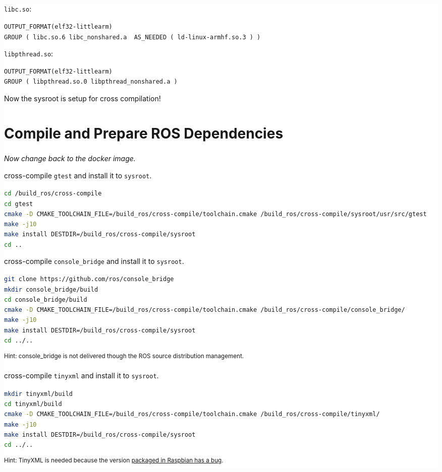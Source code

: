 `libc.so`:
```ld
OUTPUT_FORMAT(elf32-littlearm)
GROUP ( libc.so.6 libc_nonshared.a  AS_NEEDED ( ld-linux-armhf.so.3 ) )
```
`libpthread.so`:
```ld
OUTPUT_FORMAT(elf32-littlearm)
GROUP ( libpthread.so.0 libpthread_nonshared.a )
```

Now the sysroot is setup for cross compilation!


# Compile and Prepare ROS Dependencies

*Now change back to the docker image.*

cross-compile `gtest` and install it to `sysroot`.
```bash
cd /build_ros/cross-compile
cd gtest
cmake -D CMAKE_TOOLCHAIN_FILE=/build_ros/cross-compile/toolchain.cmake /build_ros/cross-compile/sysroot/usr/src/gtest
make -j10
make install DESTDIR=/build_ros/cross-compile/sysroot
cd ..
```

cross-compile `console_bridge` and install it to `sysroot`.
```bash
git clone https://github.com/ros/console_bridge
mkdir console_bridge/build
cd console_bridge/build
cmake -D CMAKE_TOOLCHAIN_FILE=/build_ros/cross-compile/toolchain.cmake /build_ros/cross-compile/console_bridge/
make -j10
make install DESTDIR=/build_ros/cross-compile/sysroot
cd ../..
```
<sup>Hint: console_bridge is not delivered though the ROS source distribution management.</sup>

cross-compile `tinyxml` and install it to `sysroot`.
```bash
mkdir tinyxml/build
cd tinyxml/build
cmake -D CMAKE_TOOLCHAIN_FILE=/build_ros/cross-compile/toolchain.cmake /build_ros/cross-compile/tinyxml/
make -j10
make install DESTDIR=/build_ros/cross-compile/sysroot
cd ../..
```
<sup>Hint: TinyXML is needed because the version [packaged in Raspbian has a bug](https://answers.ros.org/question/278733/rospack-find-throws-exception-error/).</sup>
